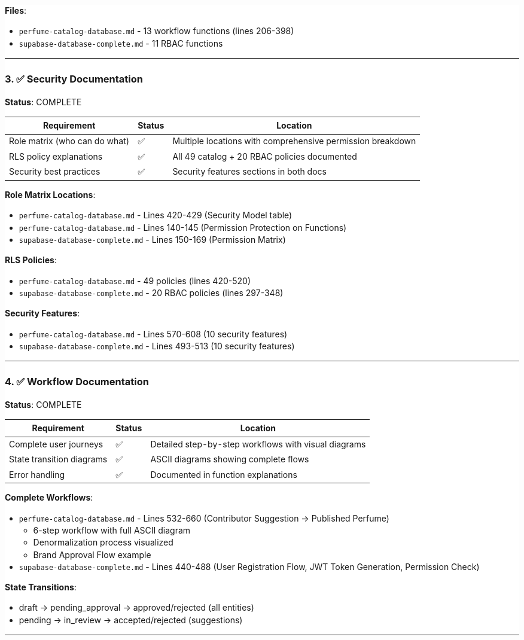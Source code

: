 **Files**:
- `perfume-catalog-database.md` - 13 workflow functions (lines 206-398)
- `supabase-database-complete.md` - 11 RBAC functions

---

### 3. ✅ Security Documentation
**Status**: COMPLETE

| Requirement | Status | Location |
|-------------|--------|----------|
| Role matrix (who can do what) | ✅ | Multiple locations with comprehensive permission breakdown |
| RLS policy explanations | ✅ | All 49 catalog + 20 RBAC policies documented |
| Security best practices | ✅ | Security features sections in both docs |

**Role Matrix Locations**:
- `perfume-catalog-database.md` - Lines 420-429 (Security Model table)
- `perfume-catalog-database.md` - Lines 140-145 (Permission Protection on Functions)
- `supabase-database-complete.md` - Lines 150-169 (Permission Matrix)

**RLS Policies**:
- `perfume-catalog-database.md` - 49 policies (lines 420-520)
- `supabase-database-complete.md` - 20 RBAC policies (lines 297-348)

**Security Features**:
- `perfume-catalog-database.md` - Lines 570-608 (10 security features)
- `supabase-database-complete.md` - Lines 493-513 (10 security features)

---

### 4. ✅ Workflow Documentation
**Status**: COMPLETE

| Requirement | Status | Location |
|-------------|--------|----------|
| Complete user journeys | ✅ | Detailed step-by-step workflows with visual diagrams |
| State transition diagrams | ✅ | ASCII diagrams showing complete flows |
| Error handling | ✅ | Documented in function explanations |

**Complete Workflows**:
- `perfume-catalog-database.md` - Lines 532-660 (Contributor Suggestion → Published Perfume)
  - 6-step workflow with full ASCII diagram
  - Denormalization process visualized
  - Brand Approval Flow example
- `supabase-database-complete.md` - Lines 440-488 (User Registration Flow, JWT Token Generation, Permission Check)

**State Transitions**:
- draft → pending_approval → approved/rejected (all entities)
- pending → in_review → accepted/rejected (suggestions)

---